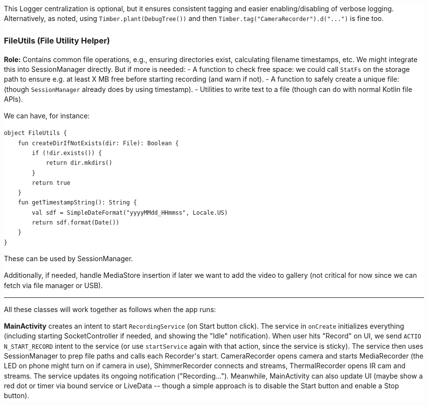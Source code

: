 This Logger centralization is optional, but it ensures consistent
tagging and easier enabling/disabling of verbose logging. Alternatively,
as noted, using `Timber.plant(DebugTree())` and then
`Timber.tag("CameraRecorder").d("...")` is fine too.

### **FileUtils** (File Utility Helper)

**Role:** Contains common file operations, e.g., ensuring directories
exist, calculating filename timestamps, etc. We might integrate this
into SessionManager directly. But if more is needed: - A function to
check free space: we could call `StatFs` on the storage path to ensure
e.g. at least X MB free before starting recording (and warn if not). - A
function to safely create a unique file: (though `SessionManager`
already does by using timestamp). - Utilities to write text to a file
(though can do with normal Kotlin file APIs).

We can have, for instance:

    object FileUtils {
        fun createDirIfNotExists(dir: File): Boolean {
            if (!dir.exists()) {
                return dir.mkdirs()
            }
            return true
        }
        fun getTimestampString(): String {
            val sdf = SimpleDateFormat("yyyyMMdd_HHmmss", Locale.US)
            return sdf.format(Date())
        }
    }

These can be used by SessionManager.

Additionally, if needed, handle MediaStore insertion if later we want to
add the video to gallery (not critical for now since we can fetch via
file manager or USB).

------------------------------------------------------------------------

All these classes will work together as follows when the app runs:

**MainActivity** creates an intent to start `RecordingService` (on Start
button click). The service in `onCreate` initializes everything
(including starting SocketController if needed, and showing the "Idle"
notification). When user hits "Record" on UI, we send
`ACTION_START_RECORD` intent to the service (or use `startService` again
with that action, since the service is sticky). The service then uses
SessionManager to prep file paths and calls each Recorder's start.
CameraRecorder opens camera and starts MediaRecorder (the LED on phone
might turn on if camera in use), ShimmerRecorder connects and streams,
ThermalRecorder opens IR cam and streams. The service updates its
ongoing notification ("Recording..."). Meanwhile, MainActivity can also
update UI (maybe show a red dot or timer via bound service or LiveData
-- though a simple approach is to disable the Start button and enable a
Stop button).
